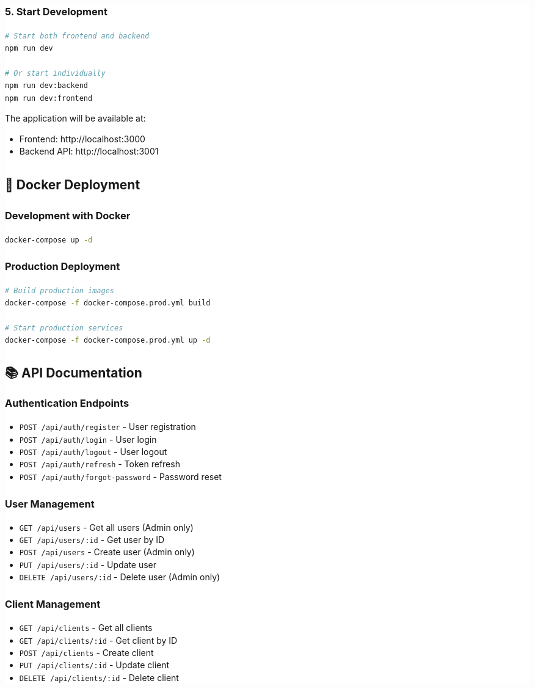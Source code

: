 ### 5. Start Development

```bash
# Start both frontend and backend
npm run dev

# Or start individually
npm run dev:backend
npm run dev:frontend
```

The application will be available at:
- Frontend: http://localhost:3000
- Backend API: http://localhost:3001

## 🐳 Docker Deployment

### Development with Docker
```bash
docker-compose up -d
```

### Production Deployment
```bash
# Build production images
docker-compose -f docker-compose.prod.yml build

# Start production services
docker-compose -f docker-compose.prod.yml up -d
```

## 📚 API Documentation

### Authentication Endpoints
- `POST /api/auth/register` - User registration
- `POST /api/auth/login` - User login
- `POST /api/auth/logout` - User logout
- `POST /api/auth/refresh` - Token refresh
- `POST /api/auth/forgot-password` - Password reset

### User Management
- `GET /api/users` - Get all users (Admin only)
- `GET /api/users/:id` - Get user by ID
- `POST /api/users` - Create user (Admin only)
- `PUT /api/users/:id` - Update user
- `DELETE /api/users/:id` - Delete user (Admin only)

### Client Management
- `GET /api/clients` - Get all clients
- `GET /api/clients/:id` - Get client by ID
- `POST /api/clients` - Create client
- `PUT /api/clients/:id` - Update client
- `DELETE /api/clients/:id` - Delete client

